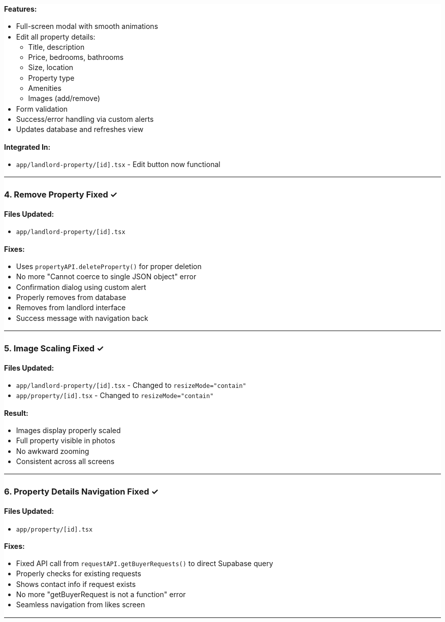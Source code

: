 **Features:**
- Full-screen modal with smooth animations
- Edit all property details:
  - Title, description
  - Price, bedrooms, bathrooms
  - Size, location
  - Property type
  - Amenities
  - Images (add/remove)
- Form validation
- Success/error handling via custom alerts
- Updates database and refreshes view

**Integrated In:**
- `app/landlord-property/[id].tsx` - Edit button now functional

---

### 4. Remove Property Fixed ✓
**Files Updated:**
- `app/landlord-property/[id].tsx`

**Fixes:**
- Uses `propertyAPI.deleteProperty()` for proper deletion
- No more "Cannot coerce to single JSON object" error
- Confirmation dialog using custom alert
- Properly removes from database
- Removes from landlord interface
- Success message with navigation back

---

### 5. Image Scaling Fixed ✓
**Files Updated:**
- `app/landlord-property/[id].tsx` - Changed to `resizeMode="contain"`
- `app/property/[id].tsx` - Changed to `resizeMode="contain"`

**Result:**
- Images display properly scaled
- Full property visible in photos
- No awkward zooming
- Consistent across all screens

---

### 6. Property Details Navigation Fixed ✓
**Files Updated:**
- `app/property/[id].tsx`

**Fixes:**
- Fixed API call from `requestAPI.getBuyerRequests()` to direct Supabase query
- Properly checks for existing requests
- Shows contact info if request exists
- No more "getBuyerRequest is not a function" error
- Seamless navigation from likes screen

---